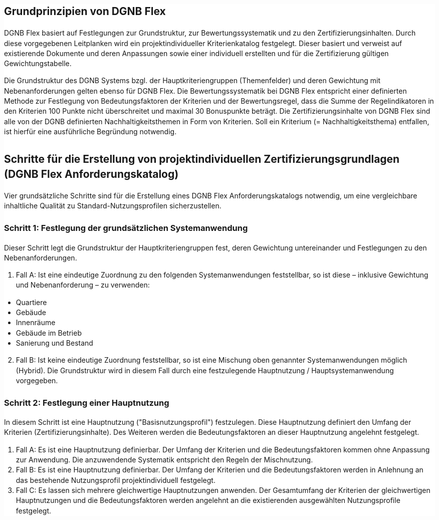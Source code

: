 ## Grundprinzipien von DGNB Flex

DGNB Flex basiert auf Festlegungen zur Grundstruktur, zur Bewertungssystematik und zu den Zertifizierungsinhalten. 
Durch diese vorgegebenen Leitplanken wird ein projektindividueller Kriterienkatalog festgelegt. Dieser basiert und verweist auf existierende Dokumente und deren Anpassungen sowie einer individuell erstellten und für die Zertifizierung gültigen Gewichtungstabelle.

Die Grundstruktur des DGNB Systems bzgl. der Hauptkriteriengruppen (Themenfelder) und deren Gewichtung mit Nebenanforderungen gelten ebenso für DGNB Flex. Die Bewertungssystematik bei DGNB Flex entspricht einer definierten Methode zur Festlegung von Bedeutungsfaktoren der Kriterien und der Bewertungsregel, dass die Summe der Regelindikatoren in den Kriterien 100 Punkte nicht überschreitet und maximal 30 Bonuspunkte beträgt. Die Zertifizierungsinhalte von DGNB Flex sind alle von der DGNB definierten Nachhaltigkeitsthemen in Form von Kriterien. Soll ein Kriterium (= Nachhaltigkeitsthema) entfallen, ist hierfür eine ausführliche Begründung notwendig.

## Schritte für die Erstellung von projektindividuellen Zertifizierungsgrundlagen (DGNB Flex Anforderungskatalog)

Vier grundsätzliche Schritte sind für die Erstellung eines DGNB Flex Anforderungskatalogs notwendig, um eine vergleichbare inhaltliche Qualität zu Standard-Nutzungsprofilen sicherzustellen.

### Schritt 1: Festlegung der grundsätzlichen Systemanwendung

Dieser Schritt legt die Grundstruktur der Hauptkriteriengruppen fest, deren Gewichtung untereinander und Festlegungen zu den Nebenanforderungen.

1. Fall A: Ist eine eindeutige Zuordnung zu den folgenden Systemanwendungen feststellbar, so ist diese – inklusive Gewichtung und Nebenanforderung – zu verwenden:
- Quartiere
- Gebäude
- Innenräume
- Gebäude im Betrieb
- Sanierung und Bestand
2. Fall B: Ist keine eindeutige Zuordnung feststellbar, so ist eine Mischung oben genannter Systemanwendungen möglich (Hybrid). Die Grundstruktur wird in diesem Fall durch eine festzulegende Hauptnutzung / Hauptsystemanwendung vorgegeben.

### Schritt 2: Festlegung einer Hauptnutzung

In diesem Schritt ist eine Hauptnutzung ("Basisnutzungsprofil") festzulegen. Diese Hauptnutzung definiert den Umfang der Kriterien (Zertifizierungsinhalte). Des Weiteren werden die Bedeutungsfaktoren an dieser Hauptnutzung angelehnt festgelegt.

1. Fall A: Es ist eine Hauptnutzung definierbar. Der Umfang der Kriterien und die Bedeutungsfaktoren kommen ohne Anpassung zur Anwendung. Die anzuwendende Systematik entspricht den Regeln der Mischnutzung.
2. Fall B: Es ist eine Hauptnutzung definierbar. Der Umfang der Kriterien und die Bedeutungsfaktoren werden in Anlehnung an das bestehende Nutzungsprofil projektindividuell festgelegt.
3. Fall C: Es lassen sich mehrere gleichwertige Hauptnutzungen anwenden. Der Gesamtumfang der Kriterien der gleichwertigen Hauptnutzungen und die Bedeutungsfaktoren werden angelehnt an die existierenden ausgewählten Nutzungsprofile festgelegt.
